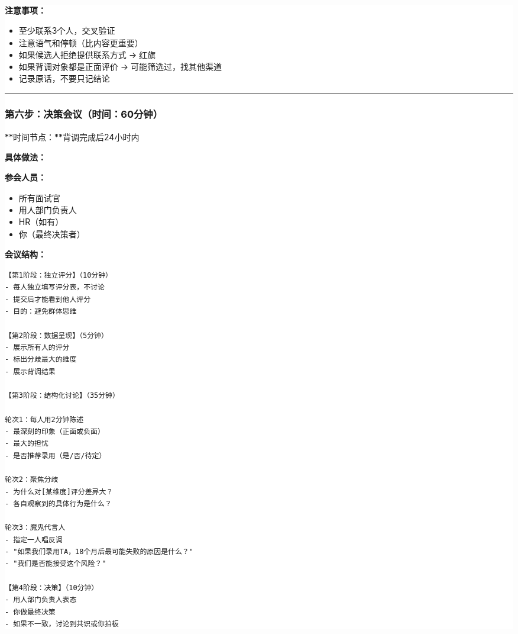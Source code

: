 **注意事项：**
- 至少联系3个人，交叉验证
- 注意语气和停顿（比内容更重要）
- 如果候选人拒绝提供联系方式 → 红旗
- 如果背调对象都是正面评价 → 可能筛选过，找其他渠道
- 记录原话，不要只记结论

---

### 第六步：决策会议（时间：60分钟）

**时间节点：**背调完成后24小时内

**具体做法：**

**参会人员：**
- 所有面试官
- 用人部门负责人
- HR（如有）
- 你（最终决策者）

**会议结构：**

```
【第1阶段：独立评分】（10分钟）
- 每人独立填写评分表，不讨论
- 提交后才能看到他人评分
- 目的：避免群体思维

【第2阶段：数据呈现】（5分钟）
- 展示所有人的评分
- 标出分歧最大的维度
- 展示背调结果

【第3阶段：结构化讨论】（35分钟）

轮次1：每人用2分钟陈述
- 最深刻的印象（正面或负面）
- 最大的担忧
- 是否推荐录用（是/否/待定）

轮次2：聚焦分歧
- 为什么对[某维度]评分差异大？
- 各自观察到的具体行为是什么？

轮次3：魔鬼代言人
- 指定一人唱反调
- "如果我们录用TA，18个月后最可能失败的原因是什么？"
- "我们是否能接受这个风险？"

【第4阶段：决策】（10分钟）
- 用人部门负责人表态
- 你做最终决策
- 如果不一致，讨论到共识或你拍板
```
